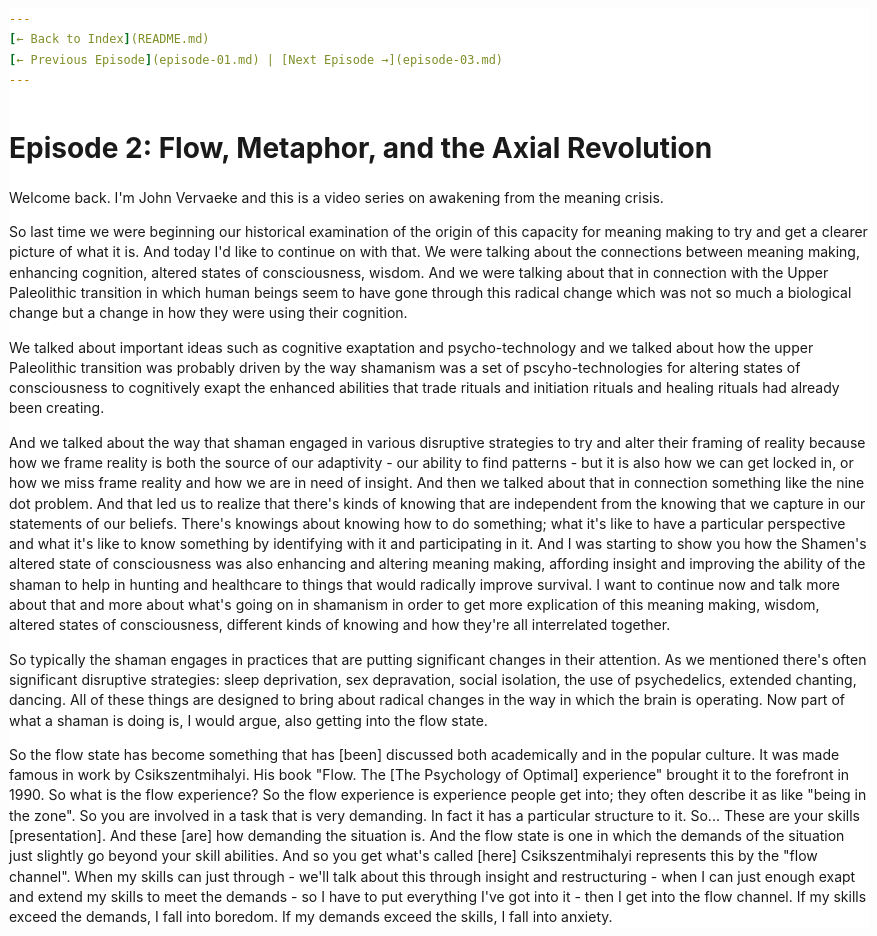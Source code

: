 ```yaml
---
[← Back to Index](README.md)
[← Previous Episode](episode-01.md) | [Next Episode →](episode-03.md)
---
```


# Episode 2: Flow, Metaphor, and the Axial Revolution

Welcome back. I'm John Vervaeke and this is a video series on awakening from the meaning crisis.

So last time we were beginning our historical examination of the origin of this capacity for meaning making to try and get a clearer picture of what it is. And today I'd like to continue on with that. We were talking about the connections between meaning making, enhancing cognition, altered states of consciousness, wisdom. And we were talking about that in connection with the Upper Paleolithic transition in which human beings seem to have gone through this radical change which was not so much a biological change but a change in how they were using their cognition.

We talked about important ideas such as cognitive exaptation and psycho-technology and we talked about how the upper Paleolithic transition was probably driven by the way shamanism was a set of pscyho-technologies for altering states of consciousness to cognitively exapt the enhanced abilities that trade rituals and initiation rituals and healing rituals had already been creating.

And we talked about the way that shaman engaged in various disruptive strategies to try and alter their framing of reality because how we frame reality is both the source of our adaptivity - our ability to find patterns - but it is also how we can get locked in, or how we miss frame reality and how we are in need of insight. And then we talked about that in connection something like the nine dot problem. And that led us to realize that there's kinds of knowing that are independent from the knowing that we capture in our statements of our beliefs. There's knowings about knowing how to do something; what it's like to have a particular perspective and what it's like to know something by identifying with it and participating in it. And I was starting to show you how the Shamen's altered state of consciousness was also enhancing and altering meaning making, affording insight and improving the ability of the shaman to help in hunting and healthcare to things that would radically improve survival. I want to continue now and talk more about that and more about what's going on in shamanism in order to get more explication of this meaning making, wisdom, altered states of consciousness, different kinds of knowing and how they're all interrelated together.

So typically the shaman engages in practices that are putting significant changes in their attention. As we mentioned there's often significant disruptive strategies: sleep deprivation, sex depravation, social isolation, the use of psychedelics, extended chanting, dancing. All of these things are designed to bring about radical changes in the way in which the brain is operating. Now part of what a shaman is doing is, I would argue, also getting into the flow state.

So the flow state has become something that has \[been\] discussed both academically and in the popular culture. It was made famous in work by Csikszentmihalyi. His book "Flow. The \[The Psychology of Optimal\] experience" brought it to the forefront in 1990. So what is the flow experience? So the flow experience is experience people get into; they often describe it as like "being in the zone". So you are involved in a task that is very demanding. In fact it has a particular structure to it. So... These are your skills \[presentation\]. And these \[are\] how demanding the situation is. And the flow state is one in which the demands of the situation just slightly go beyond your skill abilities. And so you get what's called \[here\] Csikszentmihalyi represents this by the "flow channel". When my skills can just through - we'll talk about this through insight and restructuring - when I can just enough exapt and extend my skills to meet the demands - so I have to put everything I've got into it - then I get into the flow channel. If my skills exceed the demands, I fall into boredom. If my demands exceed the skills, I fall into anxiety.
